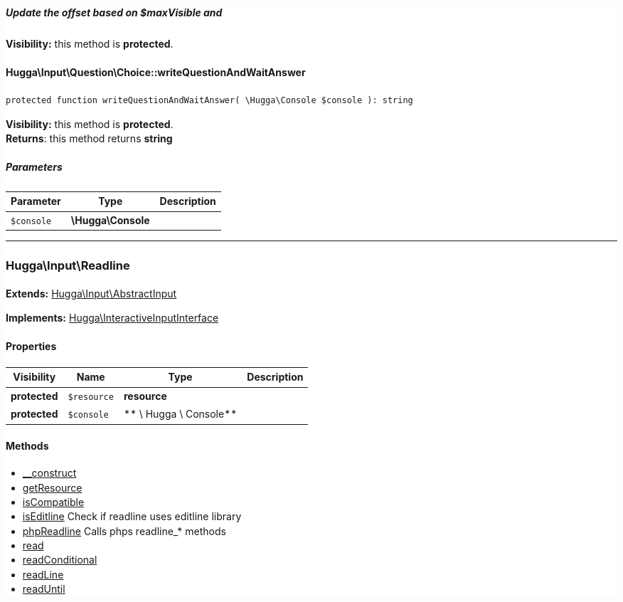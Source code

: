 ##### Update the offset based on $maxVisible and



**Visibility:** this method is **protected**.
<br />




#### Hugga\Input\Question\Choice::writeQuestionAndWaitAnswer

```php?start_inline=true
protected function writeQuestionAndWaitAnswer( \Hugga\Console $console ): string
```




**Visibility:** this method is **protected**.
<br />
 **Returns**: this method returns **string**
<br />

##### Parameters

| Parameter | Type | Description |
|-----------|------|-------------|
| `$console` | **\Hugga\Console**  |  |





---

### Hugga\Input\Readline

**Extends:** [Hugga\Input\AbstractInput](#huggainputabstractinput)

**Implements:** [Hugga\InteractiveInputInterface](#huggainteractiveinputinterface)







#### Properties

| Visibility | Name | Type | Description                           |
|------------|------|------|---------------------------------------|
| **protected** | `$resource` | **resource** |  |
| **protected** | `$console` | ** \ Hugga \ Console** |  |



#### Methods

* [__construct](#huggainputreadline__construct) 
* [getResource](#huggainputreadlinegetresource) 
* [isCompatible](#huggainputreadlineiscompatible) 
* [isEditline](#huggainputreadlineiseditline) Check if readline uses editline library
* [phpReadline](#huggainputreadlinephpreadline) Calls phps readline_* methods
* [read](#huggainputreadlineread) 
* [readConditional](#huggainputreadlinereadconditional) 
* [readLine](#huggainputreadlinereadline) 
* [readUntil](#huggainputreadlinereaduntil) 
